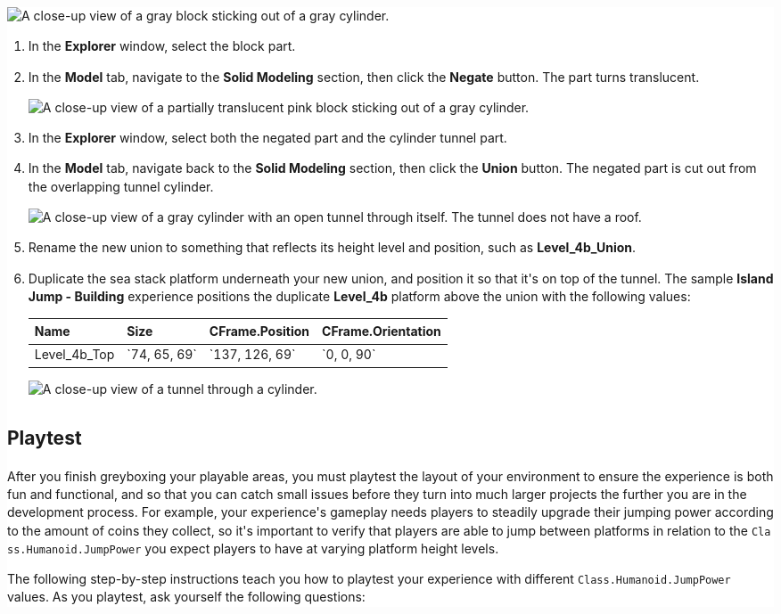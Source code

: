    <img src="../../../../assets/tutorials/block-out-a-playable-area/HollowTunnel-Start.jpg" alt="A close-up view of a gray block sticking out of a gray cylinder." width="740" />

1. In the **Explorer** window, select the block part.
1. In the **Model** tab, navigate to the **Solid Modeling** section, then click the **Negate** button. The part turns translucent.

   <img src="../../../../assets/tutorials/block-out-a-playable-area/HollowTunnel-Negate.jpg" alt="A close-up view of a partially translucent pink block sticking out of a gray cylinder." width="740" />

1. In the **Explorer** window, select both the negated part and the cylinder tunnel part.
1. In the **Model** tab, navigate back to the **Solid Modeling** section, then click the **Union** button. The negated part is cut out from the overlapping tunnel cylinder.

   <img src="../../../../assets/tutorials/block-out-a-playable-area/HollowTunnel-Union.jpg" alt="A close-up view of a gray cylinder with an open tunnel through itself. The tunnel does not have a roof." width="740" />

1. Rename the new union to something that reflects its height level and position, such as **Level_4b_Union**.
1. Duplicate the sea stack platform underneath your new union, and position it so that it's on top of the tunnel. The sample **Island Jump - Building** experience positions the duplicate **Level_4b** platform above the union with the following values:

   <table>
   <thead>
   <tr>
   <th>Name</th>
   <th>Size</th>
   <th>CFrame.Position</th>
   <th>CFrame.Orientation</th>
   </tr>
   </thead>
   <tbody>
   <tr>
   <td>Level_4b_Top</td>
   <td>`74, 65, 69`</td>
   <td>`137, 126, 69`</td>
   <td>`0, 0, 90`</td>
   </tr>
   </tbody>
   </table>

   <img src="../../../../assets/tutorials/block-out-a-playable-area/HollowTunnel-Final.jpg" alt="A close-up view of a tunnel through a cylinder." width="740" />

## Playtest

After you finish greyboxing your playable areas, you must playtest the layout of your environment to ensure the experience is both fun and functional, and so that you can catch small issues before they turn into much larger projects the further you are in the development process. For example, your experience's gameplay needs players to steadily upgrade their jumping power according to the amount of coins they collect, so it's important to verify that players are able to jump between platforms in relation to the `Class.Humanoid.JumpPower` you expect players to have at varying platform height levels.

The following step-by-step instructions teach you how to playtest your experience with different `Class.Humanoid.JumpPower` values. As you playtest, ask yourself the following questions:
